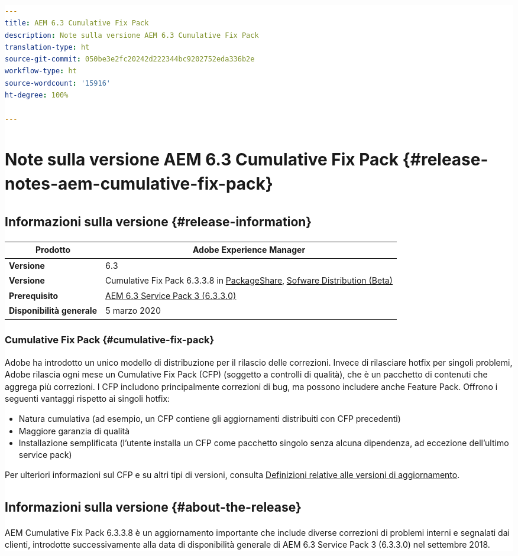 ```yaml
---
title: AEM 6.3 Cumulative Fix Pack
description: Note sulla versione AEM 6.3 Cumulative Fix Pack
translation-type: ht
source-git-commit: 050be3e2fc20242d222344bc9202752eda336b2e
workflow-type: ht
source-wordcount: '15916'
ht-degree: 100%

---
```



# Note sulla versione AEM 6.3 Cumulative Fix Pack {#release-notes-aem-cumulative-fix-pack}

## Informazioni sulla versione {#release-information}

| **Prodotto** | Adobe Experience Manager |
|---|---|
| **Versione** | 6.3 |
| **Versione** | Cumulative Fix Pack 6.3.3.8 in [PackageShare](https://www.adobeaemcloud.com/content/marketplace/marketplaceProxy.html?packagePath=/content/companies/public/adobe/packages/cq630/cumulativefixpack/AEM-CFP-6.3.3.8), [Sofware Distribution (Beta)](https://experience.adobe.com/#/downloads/content/software-distribution/en/aem.html?package=/content/software-distribution/en/details.html/content/dam/aem/public/adobe/packages/cq630/cumulativefixpack/aem-6.3.3-cfp-8.0.zip) |
| **Prerequisito** | [AEM 6.3 Service Pack 3 (6.3.3.0)](https://helpx.adobe.com/it/experience-manager/6-3/release-notes/sp3-release-notes.html) |
| **Disponibilità generale** | 5 marzo 2020 |

### Cumulative Fix Pack {#cumulative-fix-pack}

Adobe ha introdotto un unico modello di distribuzione per il rilascio delle correzioni. Invece di rilasciare hotfix per singoli problemi, Adobe rilascia ogni mese un Cumulative Fix Pack (CFP) (soggetto a controlli di qualità), che è un pacchetto di contenuti che aggrega più correzioni. I CFP includono principalmente correzioni di bug, ma possono includere anche Feature Pack. Offrono i seguenti vantaggi rispetto ai singoli hotfix:

* Natura cumulativa (ad esempio, un CFP contiene gli aggiornamenti distribuiti con CFP precedenti)
* Maggiore garanzia di qualità
* Installazione semplificata (l’utente installa un CFP come pacchetto singolo senza alcuna dipendenza, ad eccezione dell’ultimo service pack)

Per ulteriori informazioni sul CFP e su altri tipi di versioni, consulta [Definizioni relative alle versioni di aggiornamento](https://docs.adobe.com/content/docs/en/aem/6-3/deploy/maintenance-release-vehicle-definitions.html).

## Informazioni sulla versione {#about-the-release}

AEM Cumulative Fix Pack 6.3.3.8 è un aggiornamento importante che include diverse correzioni di problemi interni e segnalati dai clienti, introdotte successivamente alla data di disponibilità generale di AEM 6.3 Service Pack 3 (6.3.3.0) nel settembre 2018.
